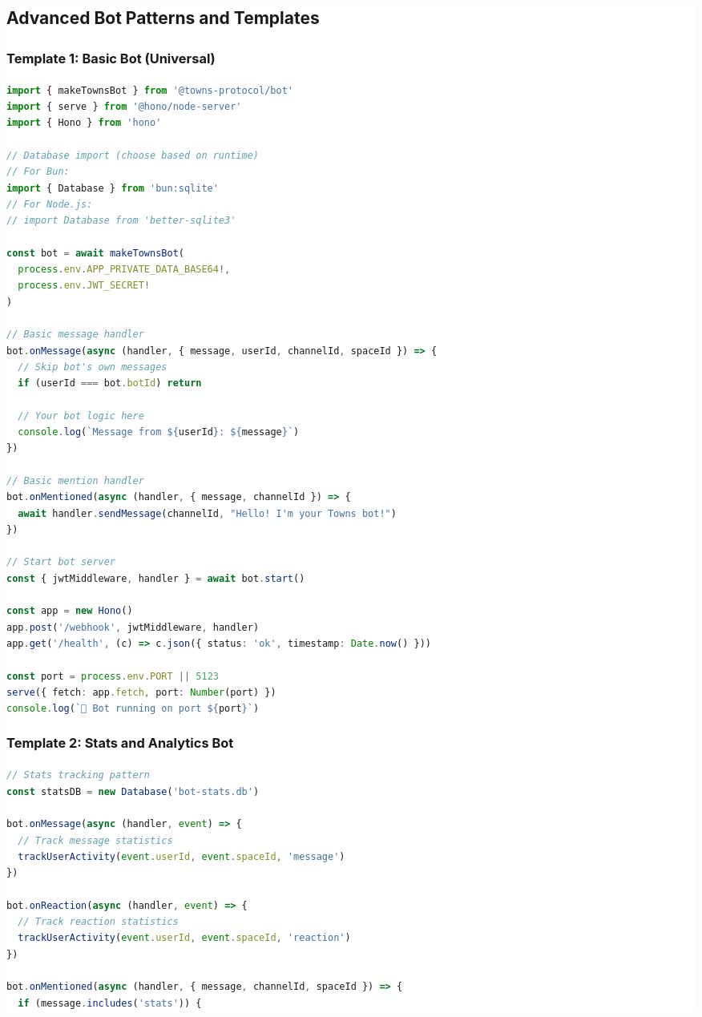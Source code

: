 
## Advanced Bot Patterns and Templates

### Template 1: Basic Bot (Universal)
```typescript
import { makeTownsBot } from '@towns-protocol/bot'
import { serve } from '@hono/node-server'
import { Hono } from 'hono'

// Database import (choose based on runtime)
// For Bun:
import { Database } from 'bun:sqlite'
// For Node.js:
// import Database from 'better-sqlite3'

const bot = await makeTownsBot(
  process.env.APP_PRIVATE_DATA_BASE64!,
  process.env.JWT_SECRET!
)

// Basic message handler
bot.onMessage(async (handler, { message, userId, channelId, spaceId }) => {
  // Skip bot's own messages
  if (userId === bot.botId) return
  
  // Your bot logic here
  console.log(`Message from ${userId}: ${message}`)
})

// Basic mention handler
bot.onMentioned(async (handler, { message, channelId }) => {
  await handler.sendMessage(channelId, "Hello! I'm your Towns bot!")
})

// Start bot server
const { jwtMiddleware, handler } = await bot.start()

const app = new Hono()
app.post('/webhook', jwtMiddleware, handler)
app.get('/health', (c) => c.json({ status: 'ok', timestamp: Date.now() }))

const port = process.env.PORT || 5123
serve({ fetch: app.fetch, port: Number(port) })
console.log(`🤖 Bot running on port ${port}`)
```

### Template 2: Stats and Analytics Bot
```typescript
// Stats tracking pattern
const statsDB = new Database('bot-stats.db')

bot.onMessage(async (handler, event) => {
  // Track message statistics
  trackUserActivity(event.userId, event.spaceId, 'message')
})

bot.onReaction(async (handler, event) => {
  // Track reaction statistics  
  trackUserActivity(event.userId, event.spaceId, 'reaction')
})

bot.onMentioned(async (handler, { message, channelId, spaceId }) => {
  if (message.includes('stats')) {
```